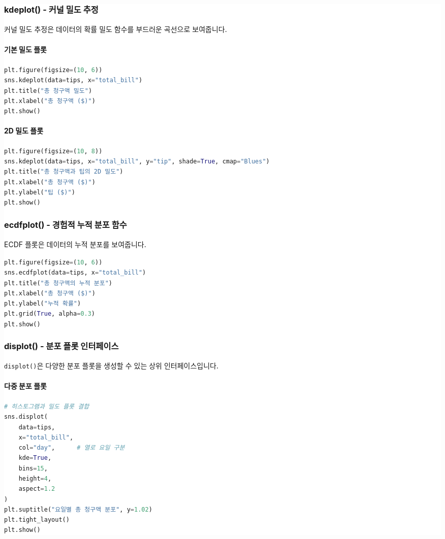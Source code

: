 ### kdeplot() - 커널 밀도 추정

커널 밀도 추정은 데이터의 확률 밀도 함수를 부드러운 곡선으로 보여줍니다.

#### 기본 밀도 플롯

```python
plt.figure(figsize=(10, 6))
sns.kdeplot(data=tips, x="total_bill")
plt.title("총 청구액 밀도")
plt.xlabel("총 청구액 ($)")
plt.show()
```

#### 2D 밀도 플롯

```python
plt.figure(figsize=(10, 8))
sns.kdeplot(data=tips, x="total_bill", y="tip", shade=True, cmap="Blues")
plt.title("총 청구액과 팁의 2D 밀도")
plt.xlabel("총 청구액 ($)")
plt.ylabel("팁 ($)")
plt.show()
```

### ecdfplot() - 경험적 누적 분포 함수

ECDF 플롯은 데이터의 누적 분포를 보여줍니다.

```python
plt.figure(figsize=(10, 6))
sns.ecdfplot(data=tips, x="total_bill")
plt.title("총 청구액의 누적 분포")
plt.xlabel("총 청구액 ($)")
plt.ylabel("누적 확률")
plt.grid(True, alpha=0.3)
plt.show()
```

### displot() - 분포 플롯 인터페이스

`displot()`은 다양한 분포 플롯을 생성할 수 있는 상위 인터페이스입니다.

#### 다중 분포 플롯

```python
# 히스토그램과 밀도 플롯 결합
sns.displot(
    data=tips,
    x="total_bill",
    col="day",      # 열로 요일 구분
    kde=True,
    bins=15,
    height=4,
    aspect=1.2
)
plt.suptitle("요일별 총 청구액 분포", y=1.02)
plt.tight_layout()
plt.show()
```
